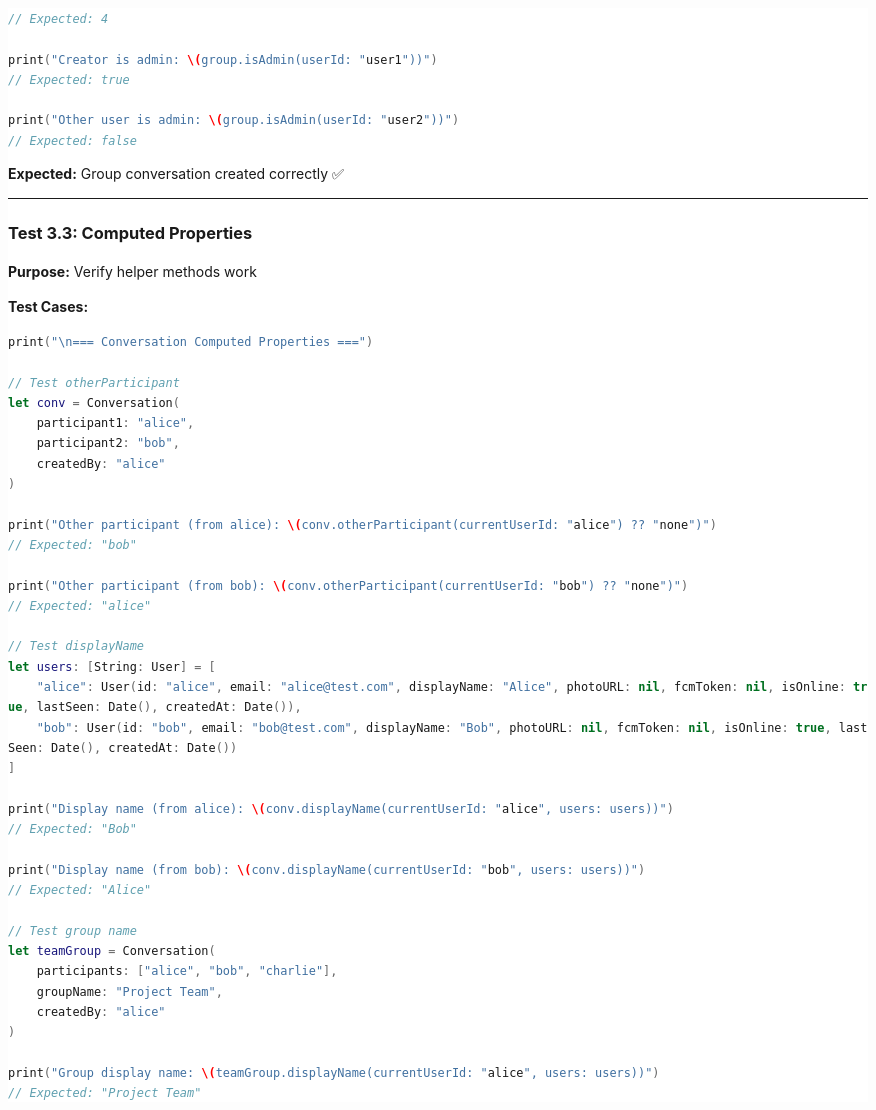 ```swift
// Expected: 4

print("Creator is admin: \(group.isAdmin(userId: "user1"))")
// Expected: true

print("Other user is admin: \(group.isAdmin(userId: "user2"))")
// Expected: false
```

**Expected:** Group conversation created correctly ✅

---

### Test 3.3: Computed Properties
**Purpose:** Verify helper methods work

**Test Cases:**
```swift
print("\n=== Conversation Computed Properties ===")

// Test otherParticipant
let conv = Conversation(
    participant1: "alice",
    participant2: "bob",
    createdBy: "alice"
)

print("Other participant (from alice): \(conv.otherParticipant(currentUserId: "alice") ?? "none")")
// Expected: "bob"

print("Other participant (from bob): \(conv.otherParticipant(currentUserId: "bob") ?? "none")")
// Expected: "alice"

// Test displayName
let users: [String: User] = [
    "alice": User(id: "alice", email: "alice@test.com", displayName: "Alice", photoURL: nil, fcmToken: nil, isOnline: true, lastSeen: Date(), createdAt: Date()),
    "bob": User(id: "bob", email: "bob@test.com", displayName: "Bob", photoURL: nil, fcmToken: nil, isOnline: true, lastSeen: Date(), createdAt: Date())
]

print("Display name (from alice): \(conv.displayName(currentUserId: "alice", users: users))")
// Expected: "Bob"

print("Display name (from bob): \(conv.displayName(currentUserId: "bob", users: users))")
// Expected: "Alice"

// Test group name
let teamGroup = Conversation(
    participants: ["alice", "bob", "charlie"],
    groupName: "Project Team",
    createdBy: "alice"
)

print("Group display name: \(teamGroup.displayName(currentUserId: "alice", users: users))")
// Expected: "Project Team"
```
